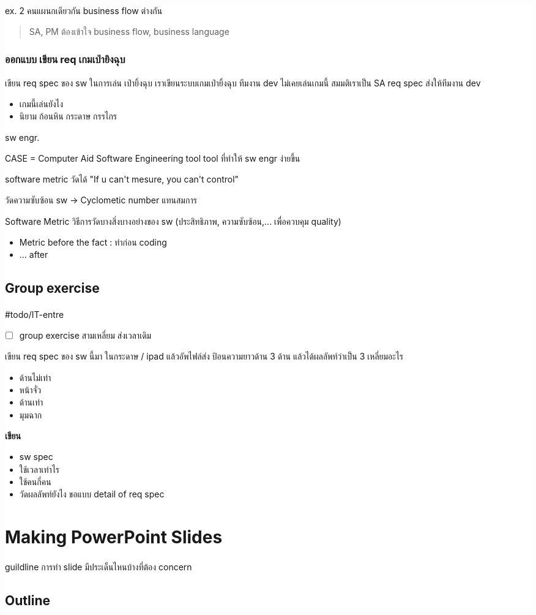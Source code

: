 ex. 2 คนแผนกเดียวกัน business flow ต่างกัน

>SA, PM ต้องเข้าใจ business flow, business language

### ออกแบบ เขียน req เกมเป่ายิงฉุบ
เขียน req spec ของ sw ในการเล่น เป่ายิ้งฉุบ
เราเขียนระบบเกมเป่ายิ้งฉุบ
ทีมงาน dev ไม่เคยเล่นเกมนี้
สมมติเราเป็น SA
req spec ส่งให้ทีมงาน dev

- เกมนี้เล่นยังไง
- นิยาม ก้อนหิน กระดาษ กรรไกร

sw engr.

CASE = Computer Aid Software Engineering tool
tool ที่ทำให้ sw engr ง่ายขึ้น

software metric วัดได้
"If u can't mesure, you can't control"

วัดความซับซ้อน sw -> Cyclometic number
แทนสมการ

Software Metric วิธีการวัดบางสิ่งบางอย่างของ sw (ประสิทธิภาพ, ความซับซ้อน,... เพื่อควบคุม quality)
- Metric before the fact : ทำก่อน coding
- ... after

## Group exercise

#todo/IT-entre 
- [ ] group exercise สามเหลี่ยม ส่งเวลาเดิม

เขียน req spec ของ sw นี้มา ในกระดาษ / ipad แล้วอัพไฟล์ส่ง
ป้อนความยาวด้าน 3 ด้าน แล้วได้ผลลัพท์ว่าเป็น 3 เหลี่ยมอะไร
- ด้านไม่เท่า
- หน้าจั่ว
- ด้านเท่า
- มุมฉาก

**เขียน**
- sw spec
- ใช้เวลาเท่าไร
- ใช้คนกี่คน
- วัดผลลัพท์ยังไง
ขอแบบ detail of req spec


# Making PowerPoint Slides

guildline การทำ slide มีประเด็นไหนบ้างที่ต้อง concern

## Outline
